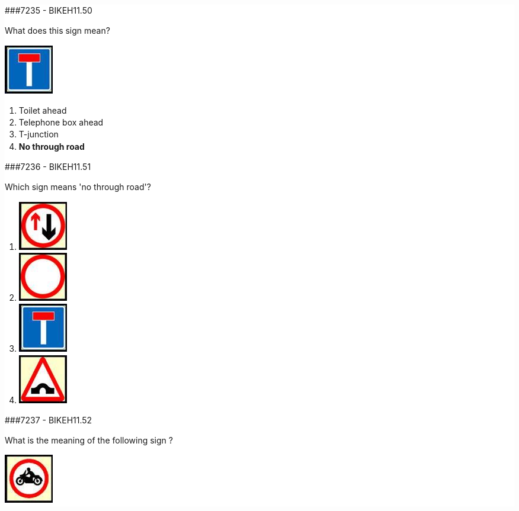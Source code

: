 
###7235 - BIKEH11.50

What does this sign mean?

![](images/BIKES_E_dead-end.jpg)

1.  Toilet ahead 
2.  Telephone box ahead 
3.  T-junction 
4.  **No through road**


###7236 - BIKEH11.51

Which sign means 'no through road'?

1. ![](images/BIKES_E_give_priority.jpg)
2. ![](images/BIKES_E_entry_restricted.jpg)
3. ![correct](images/BIKES_E_dead-end.jpg)
4. ![](images/BIKES_E_bridge-ahead.jpg)


###7237 - BIKEH11.52

What is the meaning of the following sign ?

![](images/BIKES_E_no-bikes.jpg)
